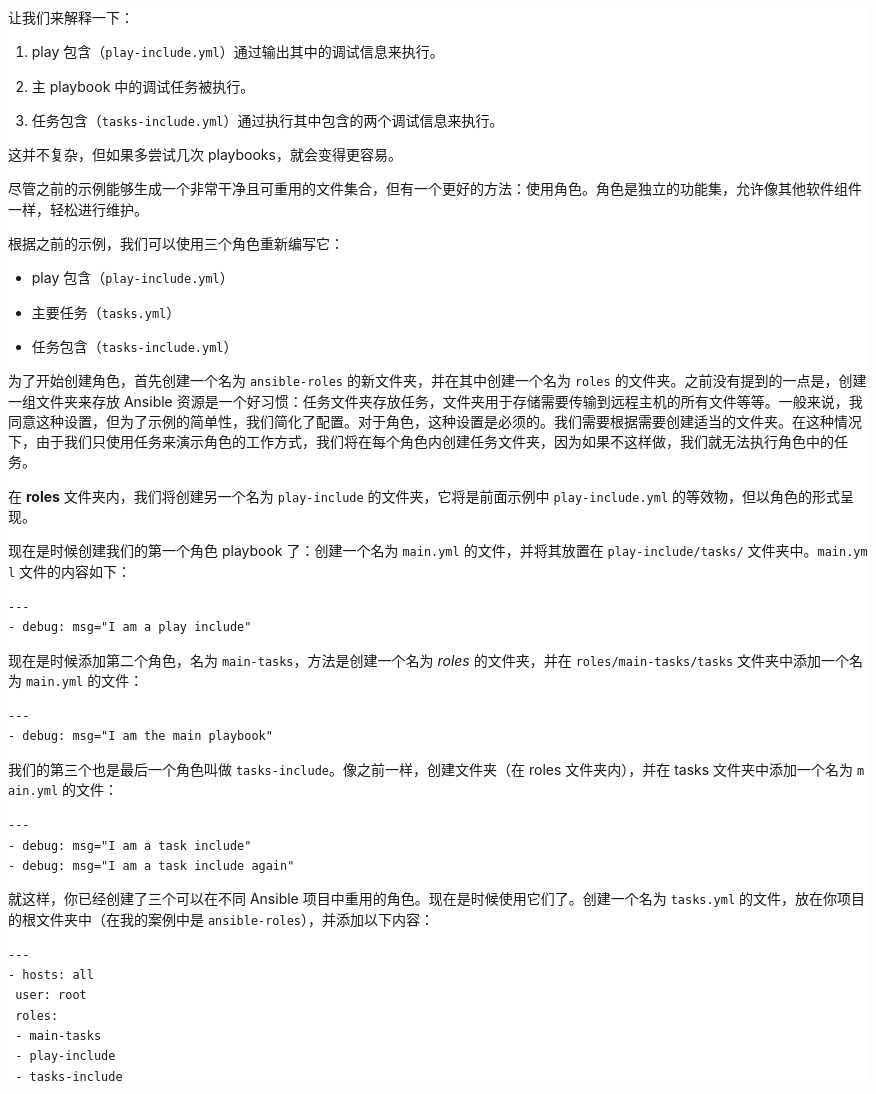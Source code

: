 让我们来解释一下：

1.  play 包含（`play-include.yml`）通过输出其中的调试信息来执行。

1.  主 playbook 中的调试任务被执行。

1.  任务包含（`tasks-include.yml`）通过执行其中包含的两个调试信息来执行。

这并不复杂，但如果多尝试几次 playbooks，就会变得更容易。

尽管之前的示例能够生成一个非常干净且可重用的文件集合，但有一个更好的方法：使用角色。角色是独立的功能集，允许像其他软件组件一样，轻松进行维护。

根据之前的示例，我们可以使用三个角色重新编写它：

+   play 包含（`play-include.yml`）

+   主要任务（`tasks.yml`）

+   任务包含（`tasks-include.yml`）

为了开始创建角色，首先创建一个名为 `ansible-roles` 的新文件夹，并在其中创建一个名为 `roles` 的文件夹。之前没有提到的一点是，创建一组文件夹来存放 Ansible 资源是一个好习惯：任务文件夹存放任务，文件夹用于存储需要传输到远程主机的所有文件等等。一般来说，我同意这种设置，但为了示例的简单性，我们简化了配置。对于角色，这种设置是必须的。我们需要根据需要创建适当的文件夹。在这种情况下，由于我们只使用任务来演示角色的工作方式，我们将在每个角色内创建任务文件夹，因为如果不这样做，我们就无法执行角色中的任务。

在 **roles** 文件夹内，我们将创建另一个名为 `play-include` 的文件夹，它将是前面示例中 `play-include.yml` 的等效物，但以角色的形式呈现。

现在是时候创建我们的第一个角色 playbook 了：创建一个名为 `main.yml` 的文件，并将其放置在 `play-include/tasks/` 文件夹中。`main.yml` 文件的内容如下：

```
---
- debug: msg="I am a play include"
```

现在是时候添加第二个角色，名为 `main-tasks`，方法是创建一个名为 *roles* 的文件夹，并在 `roles/main-tasks/tasks` 文件夹中添加一个名为 `main.yml` 的文件：

```
---
- debug: msg="I am the main playbook"
```

我们的第三个也是最后一个角色叫做 `tasks-include`。像之前一样，创建文件夹（在 roles 文件夹内），并在 tasks 文件夹中添加一个名为 `main.yml` 的文件：

```
---
- debug: msg="I am a task include"
- debug: msg="I am a task include again"
```

就这样，你已经创建了三个可以在不同 Ansible 项目中重用的角色。现在是时候使用它们了。创建一个名为 `tasks.yml` 的文件，放在你项目的根文件夹中（在我的案例中是 `ansible-roles`），并添加以下内容：

```
---
- hosts: all
 user: root
 roles:
 - main-tasks
 - play-include
 - tasks-include
```
